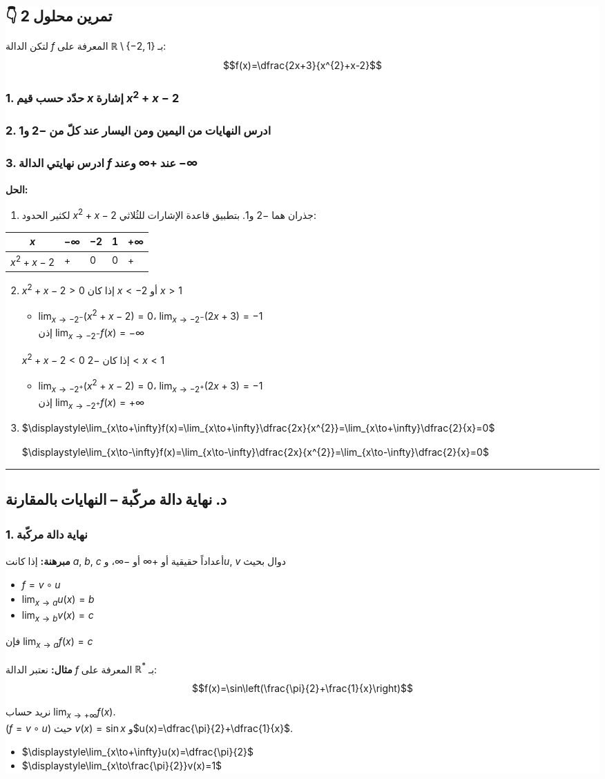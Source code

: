 
## 👇 تمرين محلول 2

لتكن الدالة $f$ المعرفة على $\mathbb{R}\setminus\{-2,1\}$ بـ:
$$f(x)=\dfrac{2x+3}{x^{2}+x-2}$$

### 1. حدّد حسب قيم $x$ إشارة $x^{2}+x-2$  
### 2. ادرس النهايات من اليمين ومن اليسار عند كلّ من $-2$ و$1$  
### 3. ادرس نهايتي الدالة $f$ عند $+\infty$ وعند $-\infty$

**الحل:**

1. لكثير الحدود $x^{2}+x-2$ جذران هما $-2$ و$1$. بتطبيق قاعدة الإشارات للثُلاثي:

| $x$ | $-\infty$ | $-2$ | $1$ | $+\infty$ |
|---|---|---|---|---|
| $x^{2}+x-2$ | $+$ | $0$ | $0$ | $+$ |

2. $x^{2}+x-2>0$ إذا كان $x<-2$ أو $x>1$  
   - $\displaystyle\lim_{x\to-2^-}(x^{2}+x-2)=0$، $\displaystyle\lim_{x\to-2^-}(2x+3)=-1$  
     إذن $\displaystyle\lim_{x\to-2^-}f(x)=-\infty$

   $x^{2}+x-2<0$ إذا كان $-2<x<1$  
   - $\displaystyle\lim_{x\to-2^+}(x^{2}+x-2)=0$، $\displaystyle\lim_{x\to-2^+}(2x+3)=-1$  
     إذن $\displaystyle\lim_{x\to-2^+}f(x)=+\infty$

3. $\displaystyle\lim_{x\to+\infty}f(x)=\lim_{x\to+\infty}\dfrac{2x}{x^{2}}=\lim_{x\to+\infty}\dfrac{2}{x}=0$

   $\displaystyle\lim_{x\to-\infty}f(x)=\lim_{x\to-\infty}\dfrac{2x}{x^{2}}=\lim_{x\to-\infty}\dfrac{2}{x}=0$

---

## د. نهاية دالة مركّبة – النهايات بالمقارنة

### 1. نهاية دالة مركّبة

**مبرهنة:** إذا كانت $a$, $b$, $c$ أعداداً حقيقية أو $+\infty$ أو $-\infty$، و$u$, $v$ دوال بحيث  
- $f=v\circ u$  
- $\displaystyle\lim_{x\to a}u(x)=b$  
- $\displaystyle\lim_{x\to b}v(x)=c$  

فإن $\displaystyle\lim_{x\to a}f(x)=c$

**مثال:** نعتبر الدالة $f$ المعرفة على $\mathbb{R}^{*}$ بـ:
$$f(x)=\sin\left(\frac{\pi}{2}+\frac{1}{x}\right)$$

نريد حساب $\displaystyle\lim_{x\to+\infty}f(x)$.  
$(f=v\circ u)$ حيث $v(x)=\sin x$ و$u(x)=\dfrac{\pi}{2}+\dfrac{1}{x}$.  
- $\displaystyle\lim_{x\to+\infty}u(x)=\dfrac{\pi}{2}$  
- $\displaystyle\lim_{x\to\frac{\pi}{2}}v(x)=1$  
